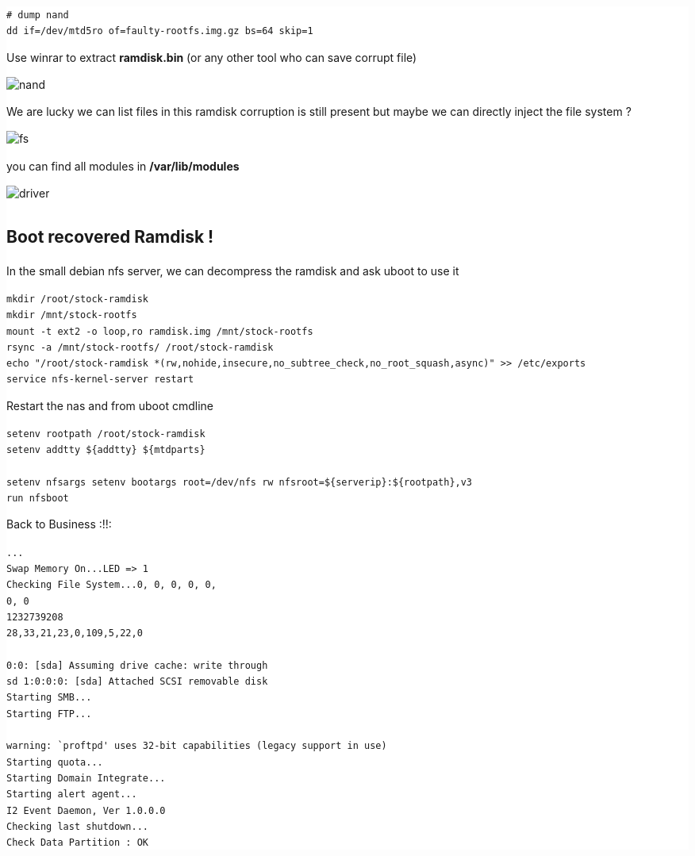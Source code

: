     # dump nand
    dd if=/dev/mtd5ro of=faulty-rootfs.img.gz bs=64 skip=1
  
  Use winrar to extract **ramdisk.bin** (or any other tool who can save corrupt file)
  
![nand](https://i.postimg.cc/GtBPSfzX/2019-05-26-09-41-12-stock-rootfs-img-gz-Version-d-valuation.png)


We are lucky we can list files in this ramdisk corruption is still present but maybe we can directly inject the file system ?

![fs](https://i.postimg.cc/JzBr45YS/2019-05-26-09-47-28-tmp-share.png)

you can find all modules in **/var/lib/modules**

![driver](https://i.postimg.cc/fRbHxHQg/2019-05-26-09-50-22-Microsoft-Edge.png)

## Boot recovered Ramdisk !
In the small debian nfs server, we can decompress the ramdisk and ask uboot to use it

    mkdir /root/stock-ramdisk
    mkdir /mnt/stock-rootfs
    mount -t ext2 -o loop,ro ramdisk.img /mnt/stock-rootfs
    rsync -a /mnt/stock-rootfs/ /root/stock-ramdisk
    echo "/root/stock-ramdisk *(rw,nohide,insecure,no_subtree_check,no_root_squash,async)" >> /etc/exports
    service nfs-kernel-server restart

Restart the nas and from uboot cmdline

    setenv rootpath /root/stock-ramdisk
    setenv addtty ${addtty} ${mtdparts}
    
    setenv nfsargs setenv bootargs root=/dev/nfs rw nfsroot=${serverip}:${rootpath},v3
    run nfsboot

Back to Business :!!:

    
    ...
    Swap Memory On...LED => 1
    Checking File System...0, 0, 0, 0, 0,
    0, 0
    1232739208
    28,33,21,23,0,109,5,22,0
    
    0:0: [sda] Assuming drive cache: write through
    sd 1:0:0:0: [sda] Attached SCSI removable disk
    Starting SMB...
    Starting FTP...
    
    warning: `proftpd' uses 32-bit capabilities (legacy support in use)
    Starting quota...
    Starting Domain Integrate...
    Starting alert agent...
    I2 Event Daemon, Ver 1.0.0.0
    Checking last shutdown...
    Check Data Partition : OK
    